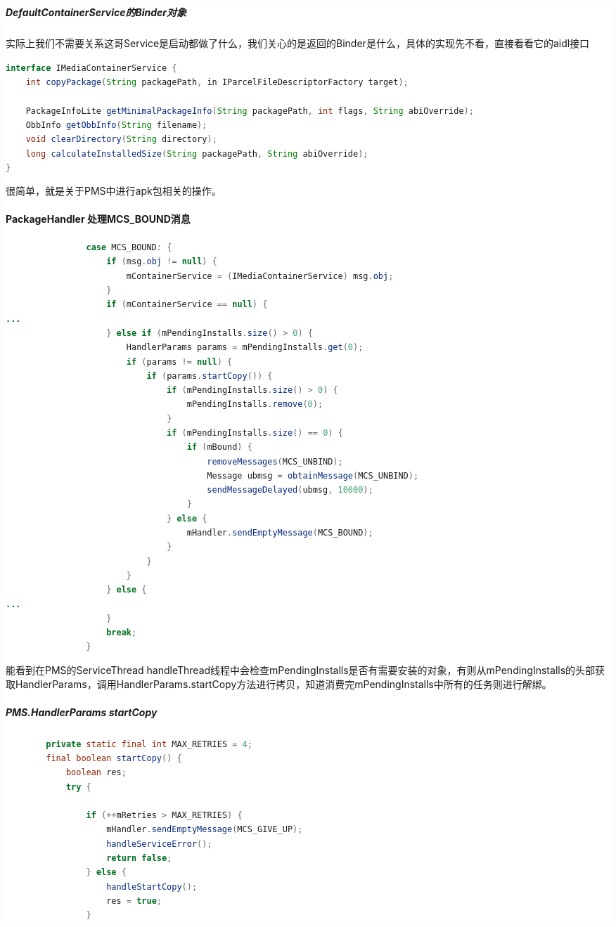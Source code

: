 ##### DefaultContainerService的Binder对象
实际上我们不需要关系这哥Service是启动都做了什么，我们关心的是返回的Binder是什么，具体的实现先不看，直接看看它的aidl接口
```java
interface IMediaContainerService {
    int copyPackage(String packagePath, in IParcelFileDescriptorFactory target);

    PackageInfoLite getMinimalPackageInfo(String packagePath, int flags, String abiOverride);
    ObbInfo getObbInfo(String filename);
    void clearDirectory(String directory);
    long calculateInstalledSize(String packagePath, String abiOverride);
}
```
很简单，就是关于PMS中进行apk包相关的操作。

#### PackageHandler 处理MCS_BOUND消息
```java
                case MCS_BOUND: {
                    if (msg.obj != null) {
                        mContainerService = (IMediaContainerService) msg.obj;
                    }
                    if (mContainerService == null) {
...
                    } else if (mPendingInstalls.size() > 0) {
                        HandlerParams params = mPendingInstalls.get(0);
                        if (params != null) {
                            if (params.startCopy()) {
                                if (mPendingInstalls.size() > 0) {
                                    mPendingInstalls.remove(0);
                                }
                                if (mPendingInstalls.size() == 0) {
                                    if (mBound) {
                                        removeMessages(MCS_UNBIND);
                                        Message ubmsg = obtainMessage(MCS_UNBIND);
                                        sendMessageDelayed(ubmsg, 10000);
                                    }
                                } else {
                                    mHandler.sendEmptyMessage(MCS_BOUND);
                                }
                            }
                        }
                    } else {
...
                    }
                    break;
                }
```
能看到在PMS的ServiceThread handleThread线程中会检查mPendingInstalls是否有需要安装的对象，有则从mPendingInstalls的头部获取HandlerParams，调用HandlerParams.startCopy方法进行拷贝，知道消费完mPendingInstalls中所有的任务则进行解绑。


##### PMS.HandlerParams startCopy
```java
        private static final int MAX_RETRIES = 4;
        final boolean startCopy() {
            boolean res;
            try {

                if (++mRetries > MAX_RETRIES) {
                    mHandler.sendEmptyMessage(MCS_GIVE_UP);
                    handleServiceError();
                    return false;
                } else {
                    handleStartCopy();
                    res = true;
                }
```
